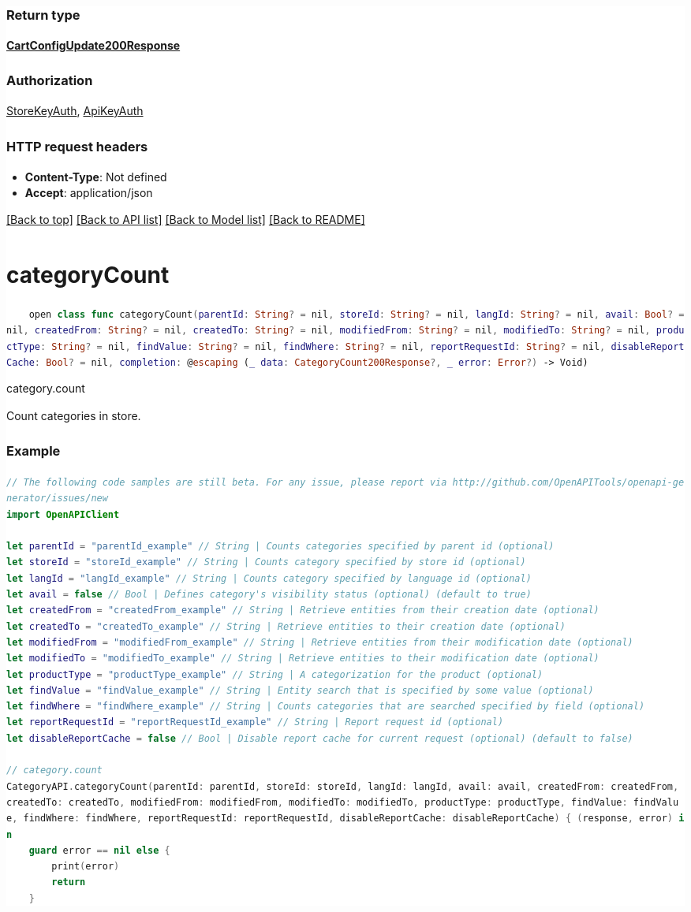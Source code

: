 ### Return type

[**CartConfigUpdate200Response**](CartConfigUpdate200Response.md)

### Authorization

[StoreKeyAuth](../README.md#StoreKeyAuth), [ApiKeyAuth](../README.md#ApiKeyAuth)

### HTTP request headers

 - **Content-Type**: Not defined
 - **Accept**: application/json

[[Back to top]](#) [[Back to API list]](../README.md#documentation-for-api-endpoints) [[Back to Model list]](../README.md#documentation-for-models) [[Back to README]](../README.md)

# **categoryCount**
```swift
    open class func categoryCount(parentId: String? = nil, storeId: String? = nil, langId: String? = nil, avail: Bool? = nil, createdFrom: String? = nil, createdTo: String? = nil, modifiedFrom: String? = nil, modifiedTo: String? = nil, productType: String? = nil, findValue: String? = nil, findWhere: String? = nil, reportRequestId: String? = nil, disableReportCache: Bool? = nil, completion: @escaping (_ data: CategoryCount200Response?, _ error: Error?) -> Void)
```

category.count

Count categories in store.

### Example
```swift
// The following code samples are still beta. For any issue, please report via http://github.com/OpenAPITools/openapi-generator/issues/new
import OpenAPIClient

let parentId = "parentId_example" // String | Counts categories specified by parent id (optional)
let storeId = "storeId_example" // String | Counts category specified by store id (optional)
let langId = "langId_example" // String | Counts category specified by language id (optional)
let avail = false // Bool | Defines category's visibility status (optional) (default to true)
let createdFrom = "createdFrom_example" // String | Retrieve entities from their creation date (optional)
let createdTo = "createdTo_example" // String | Retrieve entities to their creation date (optional)
let modifiedFrom = "modifiedFrom_example" // String | Retrieve entities from their modification date (optional)
let modifiedTo = "modifiedTo_example" // String | Retrieve entities to their modification date (optional)
let productType = "productType_example" // String | A categorization for the product (optional)
let findValue = "findValue_example" // String | Entity search that is specified by some value (optional)
let findWhere = "findWhere_example" // String | Counts categories that are searched specified by field (optional)
let reportRequestId = "reportRequestId_example" // String | Report request id (optional)
let disableReportCache = false // Bool | Disable report cache for current request (optional) (default to false)

// category.count
CategoryAPI.categoryCount(parentId: parentId, storeId: storeId, langId: langId, avail: avail, createdFrom: createdFrom, createdTo: createdTo, modifiedFrom: modifiedFrom, modifiedTo: modifiedTo, productType: productType, findValue: findValue, findWhere: findWhere, reportRequestId: reportRequestId, disableReportCache: disableReportCache) { (response, error) in
    guard error == nil else {
        print(error)
        return
    }
```